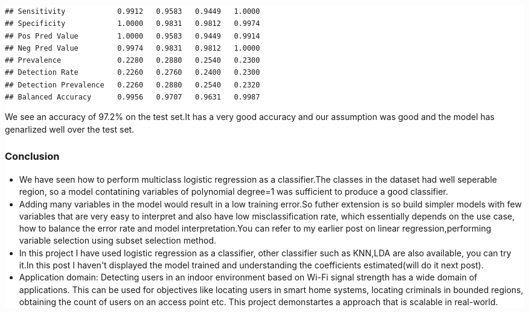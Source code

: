     ## Sensitivity            0.9912   0.9583   0.9449   1.0000
    ## Specificity            1.0000   0.9831   0.9812   0.9974
    ## Pos Pred Value         1.0000   0.9583   0.9449   0.9914
    ## Neg Pred Value         0.9974   0.9831   0.9812   1.0000
    ## Prevalence             0.2280   0.2880   0.2540   0.2300
    ## Detection Rate         0.2260   0.2760   0.2400   0.2300
    ## Detection Prevalence   0.2260   0.2880   0.2540   0.2320
    ## Balanced Accuracy      0.9956   0.9707   0.9631   0.9987

We see an accuracy of 97.2% on the test set.It has a very good accuracy and our assumption was good and the model has genarlized well over the test set.

### Conclusion

-   We have seen how to perform multiclass logistic regression as a classifier.The classes in the dataset had well seperable region, so a model contatining variables of polynomial degree=1 was sufficient to produce a good classifier.
-   Adding many variables in the model would result in a low training error.So futher extension is so build simpler models with few variables that are very easy to interpret and also have low misclassification rate, which essentially depends on the use case, how to balance the error rate and model interpretation.You can refer to my earlier post on linear regression,performing variable selection using subset selection method.
-   In this project I have used logistic regression as a classifier, other classifier such as KNN,LDA are also available, you can try it.In this post I haven't displayed the model trained and understanding the coefficients estimated(will do it next post).
-   Application domain: Detecting users in an indoor environment based on Wi-Fi signal strength has a wide domain of applications. This can be used for objectives like locating users in smart home systems, locating criminals in bounded regions, obtaining the count of users on an access point etc. This project demonstartes a approach that is scalable in real-world.
